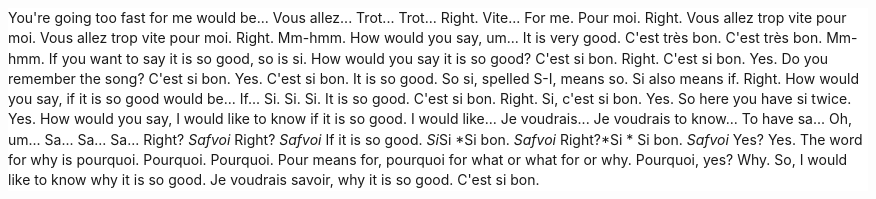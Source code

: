 You're going too fast for me would be...
Vous allez...
Trot...
Trot...
Right.
Vite...
For me.
Pour moi.
Right.
Vous allez trop vite pour moi.
Vous allez trop vite pour moi.
Right.
Mm-hmm.
How would you say, um...
It is very good.
C'est très bon.
C'est très bon.
Mm-hmm.
If you want to say it is so good, so is si.
How would you say it is so good?
C'est si bon.
Right.
C'est si bon.
Yes.
Do you remember the song?
C'est si bon.
Yes.
C'est si bon.
It is so good.
So si, spelled S-I, means so.
Si also means if.
Right.
How would you say, if it is so good would be...
If...
Si.
Si.
Si.
It is so good.
C'est si bon.
Right.
Si, c'est si bon.
Yes.
So here you have si twice.
Yes.
How would you say, I would like to know if it is so good.
I would like...
Je voudrais...
Je voudrais to know...
To have sa...
Oh, um...
Sa...
Sa...
Sa...
Right? *Safvoi* Right? *Safvoi* If it is so good. *Si*Si *Si bon. *Safvoi* Right?*Si * Si bon. *Safvoi* Yes? Yes.
The word for why is pourquoi.
Pourquoi.
Pourquoi.
Pour means for, pourquoi for what or what for or why.
Pourquoi, yes?
Why.
So, I would like to know why it is so good.
Je voudrais savoir, why it is so good.
C'est si bon.